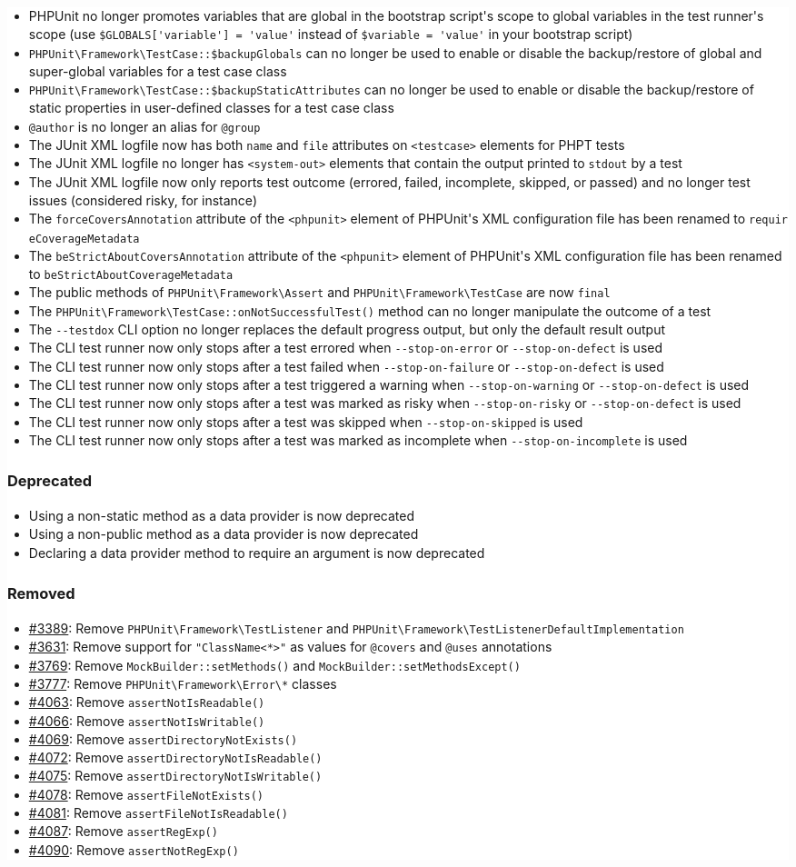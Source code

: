 * PHPUnit no longer promotes variables that are global in the bootstrap script's scope to global variables in the test runner's scope (use `$GLOBALS['variable'] = 'value'` instead of `$variable = 'value'` in your bootstrap script)
* `PHPUnit\Framework\TestCase::$backupGlobals` can no longer be used to enable or disable the backup/restore of global and super-global variables for a test case class
* `PHPUnit\Framework\TestCase::$backupStaticAttributes` can no longer be used to enable or disable the backup/restore of static properties in user-defined classes for a test case class
* `@author` is no longer an alias for `@group`
* The JUnit XML logfile now has both `name` and `file` attributes on `<testcase>` elements for PHPT tests
* The JUnit XML logfile no longer has `<system-out>` elements that contain the output printed to `stdout` by a test
* The JUnit XML logfile now only reports test outcome (errored, failed, incomplete, skipped, or passed) and no longer test issues (considered risky, for instance)
* The `forceCoversAnnotation` attribute of the `<phpunit>` element of PHPUnit's XML configuration file has been renamed to `requireCoverageMetadata`
* The `beStrictAboutCoversAnnotation` attribute of the `<phpunit>` element of PHPUnit's XML configuration file has been renamed to `beStrictAboutCoverageMetadata`
* The public methods of `PHPUnit\Framework\Assert` and `PHPUnit\Framework\TestCase` are now `final`
* The `PHPUnit\Framework\TestCase::onNotSuccessfulTest()` method can no longer manipulate the outcome of a test
* The `--testdox` CLI option no longer replaces the default progress output, but only the default result output
* The CLI test runner now only stops after a test errored when `--stop-on-error` or `--stop-on-defect` is used
* The CLI test runner now only stops after a test failed when `--stop-on-failure` or `--stop-on-defect` is used
* The CLI test runner now only stops after a test triggered a warning when `--stop-on-warning` or `--stop-on-defect` is used
* The CLI test runner now only stops after a test was marked as risky when `--stop-on-risky` or `--stop-on-defect` is used
* The CLI test runner now only stops after a test was skipped when `--stop-on-skipped` is used
* The CLI test runner now only stops after a test was marked as incomplete when `--stop-on-incomplete` is used

### Deprecated

* Using a non-static method as a data provider is now deprecated
* Using a non-public method as a data provider is now deprecated
* Declaring a data provider method to require an argument is now deprecated

### Removed

* [#3389](https://github.com/sebastianbergmann/phpunit/issues/3389): Remove `PHPUnit\Framework\TestListener` and `PHPUnit\Framework\TestListenerDefaultImplementation`
* [#3631](https://github.com/sebastianbergmann/phpunit/issues/3631): Remove support for `"ClassName<*>"` as values for `@covers` and `@uses` annotations
* [#3769](https://github.com/sebastianbergmann/phpunit/issues/3769): Remove `MockBuilder::setMethods()` and `MockBuilder::setMethodsExcept()`
* [#3777](https://github.com/sebastianbergmann/phpunit/issues/3777): Remove `PHPUnit\Framework\Error\*` classes
* [#4063](https://github.com/sebastianbergmann/phpunit/issues/4063): Remove `assertNotIsReadable()`
* [#4066](https://github.com/sebastianbergmann/phpunit/issues/4066): Remove `assertNotIsWritable()`
* [#4069](https://github.com/sebastianbergmann/phpunit/issues/4069): Remove `assertDirectoryNotExists()`
* [#4072](https://github.com/sebastianbergmann/phpunit/issues/4072): Remove `assertDirectoryNotIsReadable()`
* [#4075](https://github.com/sebastianbergmann/phpunit/issues/4075): Remove `assertDirectoryNotIsWritable()`
* [#4078](https://github.com/sebastianbergmann/phpunit/issues/4078): Remove `assertFileNotExists()`
* [#4081](https://github.com/sebastianbergmann/phpunit/issues/4081): Remove `assertFileNotIsReadable()`
* [#4087](https://github.com/sebastianbergmann/phpunit/issues/4087): Remove `assertRegExp()`
* [#4090](https://github.com/sebastianbergmann/phpunit/issues/4090): Remove `assertNotRegExp()`

[10.0.19]: https://github.com/sebastianbergmann/phpunit/compare/10.0.18...10.0.19
[10.0.18]: https://github.com/sebastianbergmann/phpunit/compare/10.0.17...10.0.18
[10.0.17]: https://github.com/sebastianbergmann/phpunit/compare/10.0.16...10.0.17
[10.0.16]: https://github.com/sebastianbergmann/phpunit/compare/10.0.15...10.0.16
[10.0.15]: https://github.com/sebastianbergmann/phpunit/compare/10.0.14...10.0.15
[10.0.14]: https://github.com/sebastianbergmann/phpunit/compare/10.0.13...10.0.14
[10.0.13]: https://github.com/sebastianbergmann/phpunit/compare/10.0.12...10.0.13
[10.0.12]: https://github.com/sebastianbergmann/phpunit/compare/10.0.11...10.0.12
[10.0.11]: https://github.com/sebastianbergmann/phpunit/compare/10.0.10...10.0.11
[10.0.10]: https://github.com/sebastianbergmann/phpunit/compare/10.0.9...10.0.10
[10.0.9]: https://github.com/sebastianbergmann/phpunit/compare/10.0.8...10.0.9
[10.0.8]: https://github.com/sebastianbergmann/phpunit/compare/10.0.7...10.0.8
[10.0.7]: https://github.com/sebastianbergmann/phpunit/compare/10.0.6...10.0.7
[10.0.6]: https://github.com/sebastianbergmann/phpunit/compare/10.0.5...10.0.6
[10.0.5]: https://github.com/sebastianbergmann/phpunit/compare/10.0.4...10.0.5
[10.0.4]: https://github.com/sebastianbergmann/phpunit/compare/10.0.3...10.0.4
[10.0.3]: https://github.com/sebastianbergmann/phpunit/compare/10.0.2...10.0.3
[10.0.2]: https://github.com/sebastianbergmann/phpunit/compare/10.0.1...10.0.2
[10.0.1]: https://github.com/sebastianbergmann/phpunit/compare/10.0.0...10.0.1
[10.0.0]: https://github.com/sebastianbergmann/phpunit/compare/9.6...10.0.0